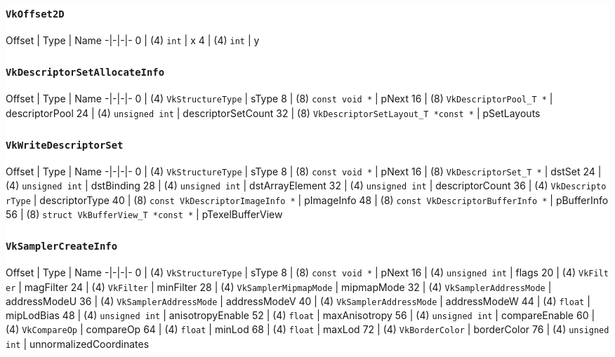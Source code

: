 
### `VkOffset2D`
Offset | Type | Name
-|-|-|-
0 | (4) `int` | x
4 | (4) `int` | y


### `VkDescriptorSetAllocateInfo`
Offset | Type | Name
-|-|-|-
0 | (4) `VkStructureType` | sType
8 | (8) `const void *` | pNext
16 | (8) `VkDescriptorPool_T *` | descriptorPool
24 | (4) `unsigned int` | descriptorSetCount
32 | (8) `VkDescriptorSetLayout_T *const *` | pSetLayouts


### `VkWriteDescriptorSet`
Offset | Type | Name
-|-|-|-
0 | (4) `VkStructureType` | sType
8 | (8) `const void *` | pNext
16 | (8) `VkDescriptorSet_T *` | dstSet
24 | (4) `unsigned int` | dstBinding
28 | (4) `unsigned int` | dstArrayElement
32 | (4) `unsigned int` | descriptorCount
36 | (4) `VkDescriptorType` | descriptorType
40 | (8) `const VkDescriptorImageInfo *` | pImageInfo
48 | (8) `const VkDescriptorBufferInfo *` | pBufferInfo
56 | (8) `struct VkBufferView_T *const *` | pTexelBufferView


### `VkSamplerCreateInfo`
Offset | Type | Name
-|-|-|-
0 | (4) `VkStructureType` | sType
8 | (8) `const void *` | pNext
16 | (4) `unsigned int` | flags
20 | (4) `VkFilter` | magFilter
24 | (4) `VkFilter` | minFilter
28 | (4) `VkSamplerMipmapMode` | mipmapMode
32 | (4) `VkSamplerAddressMode` | addressModeU
36 | (4) `VkSamplerAddressMode` | addressModeV
40 | (4) `VkSamplerAddressMode` | addressModeW
44 | (4) `float` | mipLodBias
48 | (4) `unsigned int` | anisotropyEnable
52 | (4) `float` | maxAnisotropy
56 | (4) `unsigned int` | compareEnable
60 | (4) `VkCompareOp` | compareOp
64 | (4) `float` | minLod
68 | (4) `float` | maxLod
72 | (4) `VkBorderColor` | borderColor
76 | (4) `unsigned int` | unnormalizedCoordinates
